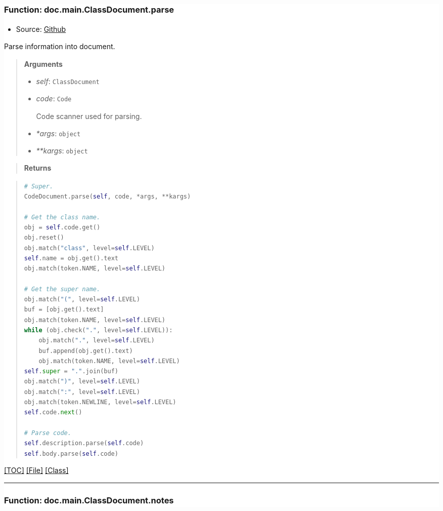 ### Function: doc.main.ClassDocument.parse

- Source: [Github](https://github.com/gao462/MLRepo/blob/master/doc/main.py#L1216)

Parse information into document.

> **Arguments**
> - *self*: `ClassDocument`
>
> - *code*: `Code`
>
>   Code scanner used for parsing.
>
> - *\*args*: `object`
>
> - *\*\*kargs*: `object`

> **Returns**

> ```python
> # Super.
> CodeDocument.parse(self, code, *args, **kargs)
>
> # Get the class name.
> obj = self.code.get()
> obj.reset()
> obj.match("class", level=self.LEVEL)
> self.name = obj.get().text
> obj.match(token.NAME, level=self.LEVEL)
>
> # Get the super name.
> obj.match("(", level=self.LEVEL)
> buf = [obj.get().text]
> obj.match(token.NAME, level=self.LEVEL)
> while (obj.check(".", level=self.LEVEL)):
>     obj.match(".", level=self.LEVEL)
>     buf.append(obj.get().text)
>     obj.match(token.NAME, level=self.LEVEL)
> self.super = ".".join(buf)
> obj.match(")", level=self.LEVEL)
> obj.match(":", level=self.LEVEL)
> obj.match(token.NEWLINE, level=self.LEVEL)
> self.code.next()
>
> # Parse code.
> self.description.parse(self.code)
> self.body.parse(self.code)
> ```

[[TOC]](#table-of-content) [[File]](#file-docmainpy) [[Class]](#class-docmainclassdocument)

---

### Function: doc.main.ClassDocument.notes
